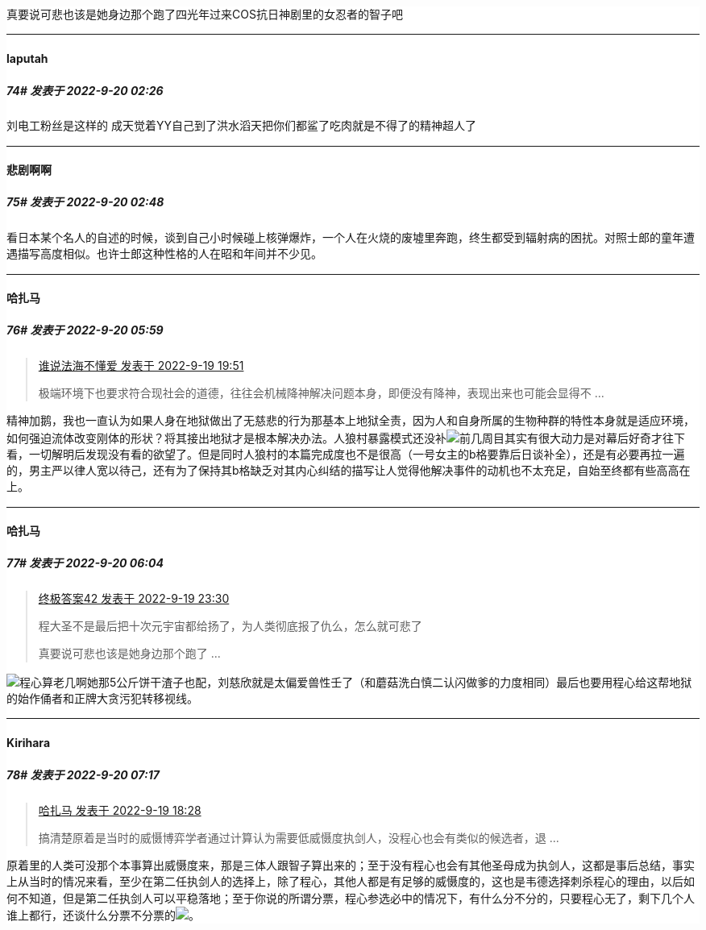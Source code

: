 真要说可悲也该是她身边那个跑了四光年过来COS抗日神剧里的女忍者的智子吧



*****

####  laputah  
##### 74#       发表于 2022-9-20 02:26

刘电工粉丝是这样的 成天觉着YY自己到了洪水滔天把你们都鲨了吃肉就是不得了的精神超人了

*****

####  悲剧啊啊  
##### 75#       发表于 2022-9-20 02:48

看日本某个名人的自述的时候，谈到自己小时候碰上核弹爆炸，一个人在火烧的废墟里奔跑，终生都受到辐射病的困扰。对照士郎的童年遭遇描写高度相似。也许士郎这种性格的人在昭和年间并不少见。

*****

####  哈扎马  
##### 76#       发表于 2022-9-20 05:59

<blockquote><a href="httphttps://bbs.saraba1st.com/2b/forum.php?mod=redirect&amp;goto=findpost&amp;pid=57555791&amp;ptid=2095233" target="_blank">谁说法海不懂爱 发表于 2022-9-19 19:51</a>

极端环境下也要求符合现社会的道德，往往会机械降神解决问题本身，即便没有降神，表现出来也可能会显得不 ...</blockquote>
精神加鹅，我也一直认为如果人身在地狱做出了无慈悲的行为那基本上地狱全责，因为人和自身所属的生物种群的特性本身就是适应环境，如何强迫流体改变刚体的形状？将其接出地狱才是根本解决办法。人狼村暴露模式还没补<img src="https://static.saraba1st.com/image/smiley/face2017/068.png" referrerpolicy="no-referrer">前几周目其实有很大动力是对幕后好奇才往下看，一切解明后发现没有看的欲望了。但是同时人狼村的本篇完成度也不是很高（一号女主的b格要靠后日谈补全），还是有必要再拉一遍的，男主严以律人宽以待己，还有为了保持其b格缺乏对其内心纠结的描写让人觉得他解决事件的动机也不太充足，自始至终都有些高高在上。



*****

####  哈扎马  
##### 77#       发表于 2022-9-20 06:04

<blockquote><a href="httphttps://bbs.saraba1st.com/2b/forum.php?mod=redirect&amp;goto=findpost&amp;pid=57559569&amp;ptid=2095233" target="_blank">终极答案42 发表于 2022-9-19 23:30</a>

程大圣不是最后把十次元宇宙都给扬了，为人类彻底报了仇么，怎么就可悲了

真要说可悲也该是她身边那个跑了 ...</blockquote>
<img src="https://static.saraba1st.com/image/smiley/face2017/037.png" referrerpolicy="no-referrer">程心算老几啊她那5公斤饼干渣子也配，刘慈欣就是太偏爱兽性壬了（和蘑菇洗白慎二认闪做爹的力度相同）最后也要用程心给这帮地狱的始作俑者和正牌大贪污犯转移视线。



*****

####  Kirihara  
##### 78#       发表于 2022-9-20 07:17

<blockquote><a href="httphttps://bbs.saraba1st.com/2b/forum.php?mod=redirect&amp;goto=findpost&amp;pid=57554530&amp;ptid=2095233" target="_blank">哈扎马 发表于 2022-9-19 18:28</a>

搞清楚原着是当时的威慑博弈学者通过计算认为需要低威慑度执剑人，没程心也会有类似的候选者，退 ...</blockquote>
原着里的人类可没那个本事算出威慑度来，那是三体人跟智子算出来的；至于没有程心也会有其他圣母成为执剑人，这都是事后总结，事实上从当时的情况来看，至少在第二任执剑人的选择上，除了程心，其他人都是有足够的威慑度的，这也是韦德选择刺杀程心的理由，以后如何不知道，但是第二任执剑人可以平稳落地；至于你说的所谓分票，程心参选必中的情况下，有什么分不分的，只要程心无了，剩下几个人谁上都行，还谈什么分票不分票的<img src="https://static.saraba1st.com/image/smiley/face2017/067.png" referrerpolicy="no-referrer">。
